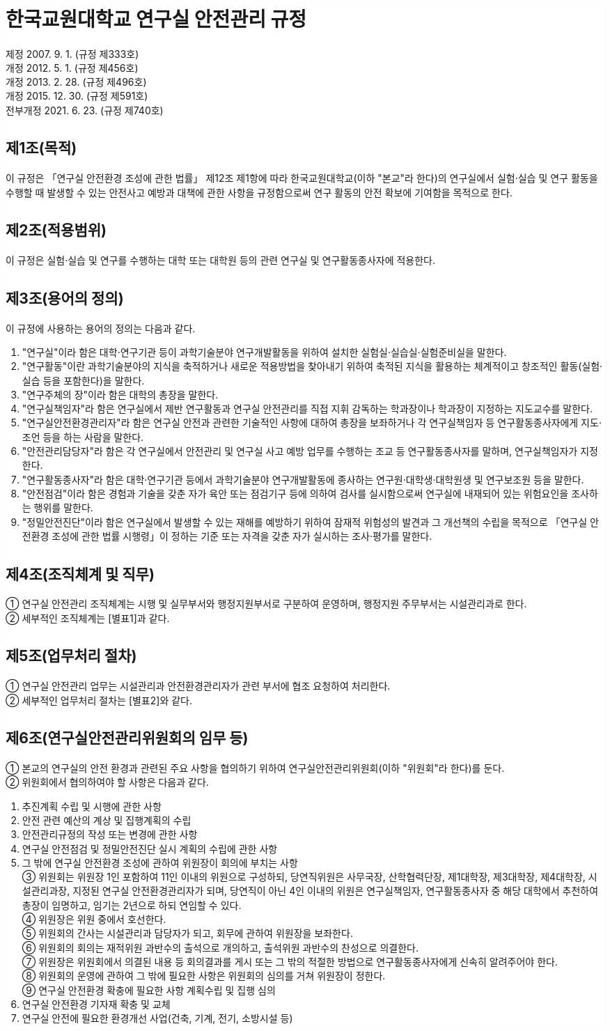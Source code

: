 # 한국교원대학교 연구실 안전관리 규정

제정 2007. 9. 1. (규정 제333호)  
개정 2012. 5. 1. (규정 제456호)  
개정 2013. 2. 28. (규정 제496호)  
개정 2015. 12. 30. (규정 제591호)  
전부개정 2021. 6. 23. (규정 제740호)

## 제1조(목적)

이 규정은 「연구실 안전환경 조성에 관한 법률」 제12조 제1항에 따라 한국교원대학교(이하 "본교"라 한다)의 연구실에서 실험·실습 및 연구 활동을 수행할 때 발생할 수 있는 안전사고 예방과 대책에 관한 사항을 규정함으로써 연구 활동의 안전 확보에 기여함을 목적으로 한다.

## 제2조(적용범위)

이 규정은 실험·실습 및 연구를 수행하는 대학 또는 대학원 등의 관련 연구실 및 연구활동종사자에 적용한다.

## 제3조(용어의 정의)

이 규정에 사용하는 용어의 정의는 다음과 같다.

1. "연구실"이라 함은 대학·연구기관 등이 과학기술분야 연구개발활동을 위하여 설치한 실험실·실습실·실험준비실을 말한다.
2. "연구활동"이란 과학기술분야의 지식을 축적하거나 새로운 적용방법을 찾아내기 위하여 축적된 지식을 활용하는 체계적이고 창조적인 활동(실험·실습 등을 포함한다)을 말한다.
3. "연구주체의 장"이라 함은 대학의 총장을 말한다.
4. "연구실책임자"라 함은 연구실에서 제반 연구활동과 연구실 안전관리를 직접 지휘 감독하는 학과장이나 학과장이 지정하는 지도교수를 말한다.
5. "연구실안전환경관리자"라 함은 연구실 안전과 관련한 기술적인 사항에 대하여 총장을 보좌하거나 각 연구실책임자 등 연구활동종사자에게 지도·조언 등을 하는 사람을 말한다.
6. "안전관리담당자"라 함은 각 연구실에서 안전관리 및 연구실 사고 예방 업무를 수행하는 조교 등 연구활동종사자를 말하며, 연구실책임자가 지정한다.
7. "연구활동종사자"라 함은 대학·연구기관 등에서 과학기술분야 연구개발활동에 종사하는 연구원·대학생·대학원생 및 연구보조원 등을 말한다.
8. "안전점검"이라 함은 경험과 기술을 갖춘 자가 육안 또는 점검기구 등에 의하여 검사를 실시함으로써 연구실에 내재되어 있는 위험요인을 조사하는 행위를 말한다.
9. "정밀안전진단"이라 함은 연구실에서 발생할 수 있는 재해를 예방하기 위하여 잠재적 위험성의 발견과 그 개선책의 수립을 목적으로 「연구실 안전환경 조성에 관한 법률 시행령」이 정하는 기준 또는 자격을 갖춘 자가 실시하는 조사·평가를 말한다.

## 제4조(조직체계 및 직무)

① 연구실 안전관리 조직체계는 시행 및 실무부서와 행정지원부서로 구분하여 운영하며, 행정지원 주무부서는 시설관리과로 한다.  
② 세부적인 조직체계는 [별표1]과 같다.

## 제5조(업무처리 절차)

① 연구실 안전관리 업무는 시설관리과 안전환경관리자가 관련 부서에 협조 요청하여 처리한다.  
② 세부적인 업무처리 절차는 [별표2]와 같다.

## 제6조(연구실안전관리위원회의 임무 등)

① 본교의 연구실의 안전 환경과 관련된 주요 사항을 협의하기 위하여 연구실안전관리위원회(이하 "위원회"라 한다)를 둔다.  
② 위원회에서 협의하여야 할 사항은 다음과 같다.

1. 추진계획 수립 및 시행에 관한 사항
2. 안전 관련 예산의 계상 및 집행계획의 수립
3. 안전관리규정의 작성 또는 변경에 관한 사항
4. 연구실 안전점검 및 정밀안전진단 실시 계획의 수립에 관한 사항
5. 그 밖에 연구실 안전환경 조성에 관하여 위원장이 회의에 부치는 사항  
   ③ 위원회는 위원장 1인 포함하여 11인 이내의 위원으로 구성하되, 당연직위원은 사무국장, 산학협력단장, 제1대학장, 제3대학장, 제4대학장, 시설관리과장, 지정된 연구실 안전환경관리자가 되며, 당연직이 아닌 4인 이내의 위원은 연구실책임자, 연구활동종사자 중 해당 대학에서 추천하여 총장이 임명하고, 임기는 2년으로 하되 연임할 수 있다.  
   ④ 위원장은 위원 중에서 호선한다.  
   ⑤ 위원회의 간사는 시설관리과 담당자가 되고, 회무에 관하여 위원장을 보좌한다.  
   ⑥ 위원회의 회의는 재적위원 과반수의 출석으로 개의하고, 출석위원 과반수의 찬성으로 의결한다.  
   ⑦ 위원장은 위원회에서 의결된 내용 등 회의결과를 게시 또는 그 밖의 적절한 방법으로 연구활동종사자에게 신속히 알려주어야 한다.  
   ⑧ 위원회의 운영에 관하여 그 밖에 필요한 사항은 위원회의 심의를 거쳐 위원장이 정한다.  
   ⑨ 연구실 안전환경 확충에 필요한 사항 계획수립 및 집행 심의
6. 연구실 안전환경 기자재 확충 및 교체
7. 연구실 안전에 필요한 환경개선 사업(건축, 기계, 전기, 소방시설 등)
